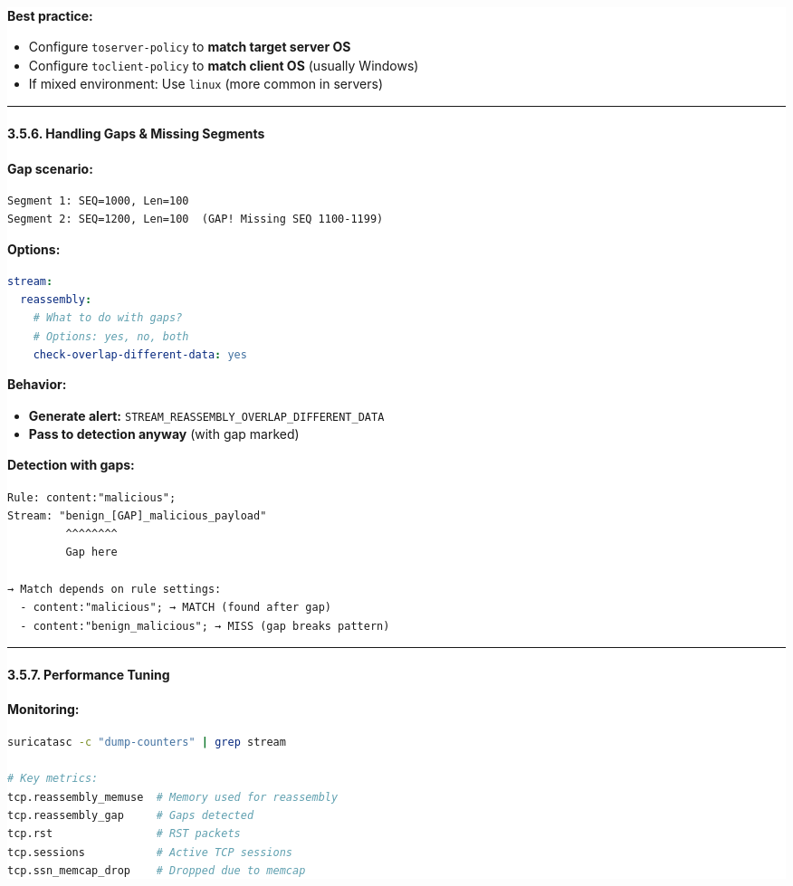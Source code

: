 **Best practice:**
- Configure `toserver-policy` to **match target server OS**
- Configure `toclient-policy` to **match client OS** (usually Windows)
- If mixed environment: Use `linux` (more common in servers)

---

#### **3.5.6. Handling Gaps & Missing Segments**

**Gap scenario:**
```
Segment 1: SEQ=1000, Len=100
Segment 2: SEQ=1200, Len=100  (GAP! Missing SEQ 1100-1199)
```

**Options:**
```yaml
stream:
  reassembly:
    # What to do with gaps?
    # Options: yes, no, both
    check-overlap-different-data: yes
```

**Behavior:**
- **Generate alert:** `STREAM_REASSEMBLY_OVERLAP_DIFFERENT_DATA`
- **Pass to detection anyway** (with gap marked)

**Detection with gaps:**
```
Rule: content:"malicious";
Stream: "benign_[GAP]_malicious_payload"
         ^^^^^^^^
         Gap here

→ Match depends on rule settings:
  - content:"malicious"; → MATCH (found after gap)
  - content:"benign_malicious"; → MISS (gap breaks pattern)
```

---

#### **3.5.7. Performance Tuning**

**Monitoring:**
```bash
suricatasc -c "dump-counters" | grep stream

# Key metrics:
tcp.reassembly_memuse  # Memory used for reassembly
tcp.reassembly_gap     # Gaps detected
tcp.rst                # RST packets
tcp.sessions           # Active TCP sessions
tcp.ssn_memcap_drop    # Dropped due to memcap
```
